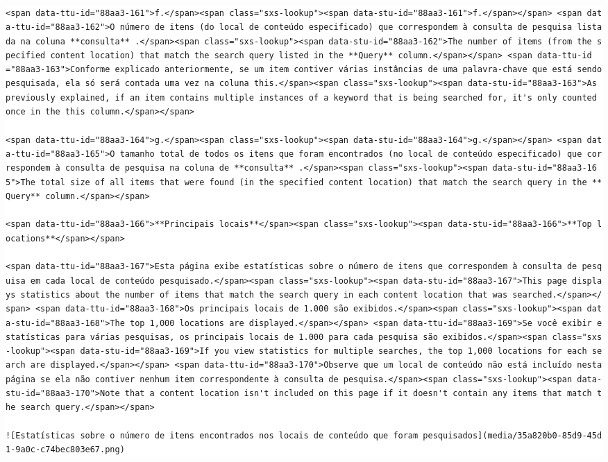     <span data-ttu-id="88aa3-161">f.</span><span class="sxs-lookup"><span data-stu-id="88aa3-161">f.</span></span> <span data-ttu-id="88aa3-162">O número de itens (do local de conteúdo especificado) que correspondem à consulta de pesquisa listada na coluna **consulta** .</span><span class="sxs-lookup"><span data-stu-id="88aa3-162">The number of items (from the specified content location) that match the search query listed in the **Query** column.</span></span> <span data-ttu-id="88aa3-163">Conforme explicado anteriormente, se um item contiver várias instâncias de uma palavra-chave que está sendo pesquisada, ela só será contada uma vez na coluna this.</span><span class="sxs-lookup"><span data-stu-id="88aa3-163">As previously explained, if an item contains multiple instances of a keyword that is being searched for, it's only counted once in the this column.</span></span> 
    
    <span data-ttu-id="88aa3-164">g.</span><span class="sxs-lookup"><span data-stu-id="88aa3-164">g.</span></span> <span data-ttu-id="88aa3-165">O tamanho total de todos os itens que foram encontrados (no local de conteúdo especificado) que correspondem à consulta de pesquisa na coluna de **consulta** .</span><span class="sxs-lookup"><span data-stu-id="88aa3-165">The total size of all items that were found (in the specified content location) that match the search query in the **Query** column.</span></span> 
    
    <span data-ttu-id="88aa3-166">**Principais locais**</span><span class="sxs-lookup"><span data-stu-id="88aa3-166">**Top locations**</span></span>
    
    <span data-ttu-id="88aa3-167">Esta página exibe estatísticas sobre o número de itens que correspondem à consulta de pesquisa em cada local de conteúdo pesquisado.</span><span class="sxs-lookup"><span data-stu-id="88aa3-167">This page displays statistics about the number of items that match the search query in each content location that was searched.</span></span> <span data-ttu-id="88aa3-168">Os principais locais de 1.000 são exibidos.</span><span class="sxs-lookup"><span data-stu-id="88aa3-168">The top 1,000 locations are displayed.</span></span> <span data-ttu-id="88aa3-169">Se você exibir estatísticas para várias pesquisas, os principais locais de 1.000 para cada pesquisa são exibidos.</span><span class="sxs-lookup"><span data-stu-id="88aa3-169">If you view statistics for multiple searches, the top 1,000 locations for each search are displayed.</span></span> <span data-ttu-id="88aa3-170">Observe que um local de conteúdo não está incluído nesta página se ela não contiver nenhum item correspondente à consulta de pesquisa.</span><span class="sxs-lookup"><span data-stu-id="88aa3-170">Note that a content location isn't included on this page if it doesn't contain any items that match the search query.</span></span>
    
    ![Estatísticas sobre o número de itens encontrados nos locais de conteúdo que foram pesquisados](media/35a820b0-85d9-45d1-9a0c-c74bec803e67.png)
  
